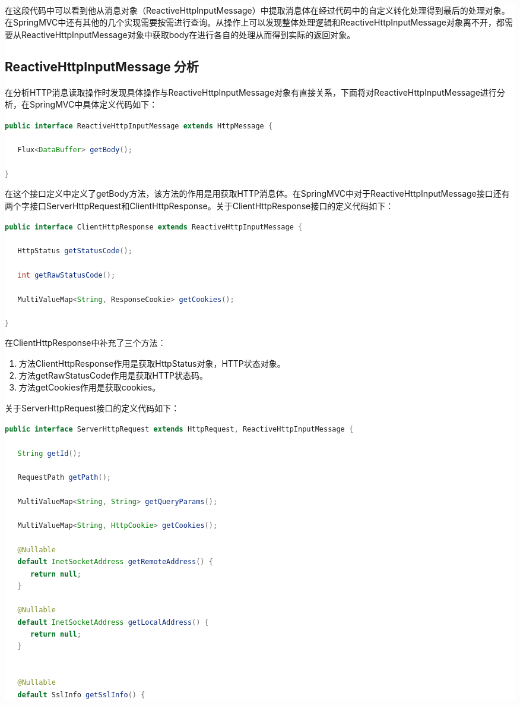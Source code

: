在这段代码中可以看到他从消息对象（ReactiveHttpInputMessage）中提取消息体在经过代码中的自定义转化处理得到最后的处理对象。在SpringMVC中还有其他的几个实现需要按需进行查询。从操作上可以发现整体处理逻辑和ReactiveHttpInputMessage对象离不开，都需要从ReactiveHttpInputMessage对象中获取body在进行各自的处理从而得到实际的返回对象。







## ReactiveHttpInputMessage 分析

在分析HTTP消息读取操作时发现具体操作与ReactiveHttpInputMessage对象有直接关系，下面将对ReactiveHttpInputMessage进行分析，在SpringMVC中具体定义代码如下：

```java
public interface ReactiveHttpInputMessage extends HttpMessage {

   Flux<DataBuffer> getBody();

}
```

在这个接口定义中定义了getBody方法，该方法的作用是用获取HTTP消息体。在SpringMVC中对于ReactiveHttpInputMessage接口还有两个字接口ServerHttpRequest和ClientHttpResponse。关于ClientHttpResponse接口的定义代码如下：

```java
public interface ClientHttpResponse extends ReactiveHttpInputMessage {

   HttpStatus getStatusCode();

   int getRawStatusCode();

   MultiValueMap<String, ResponseCookie> getCookies();

}
```

在ClientHttpResponse中补充了三个方法：

1. 方法ClientHttpResponse作用是获取HttpStatus对象，HTTP状态对象。
2. 方法getRawStatusCode作用是获取HTTP状态码。
3. 方法getCookies作用是获取cookies。

关于ServerHttpRequest接口的定义代码如下：

```java
public interface ServerHttpRequest extends HttpRequest, ReactiveHttpInputMessage {

   String getId();

   RequestPath getPath();

   MultiValueMap<String, String> getQueryParams();

   MultiValueMap<String, HttpCookie> getCookies();

   @Nullable
   default InetSocketAddress getRemoteAddress() {
      return null;
   }

   @Nullable
   default InetSocketAddress getLocalAddress() {
      return null;
   }


   @Nullable
   default SslInfo getSslInfo() {
```